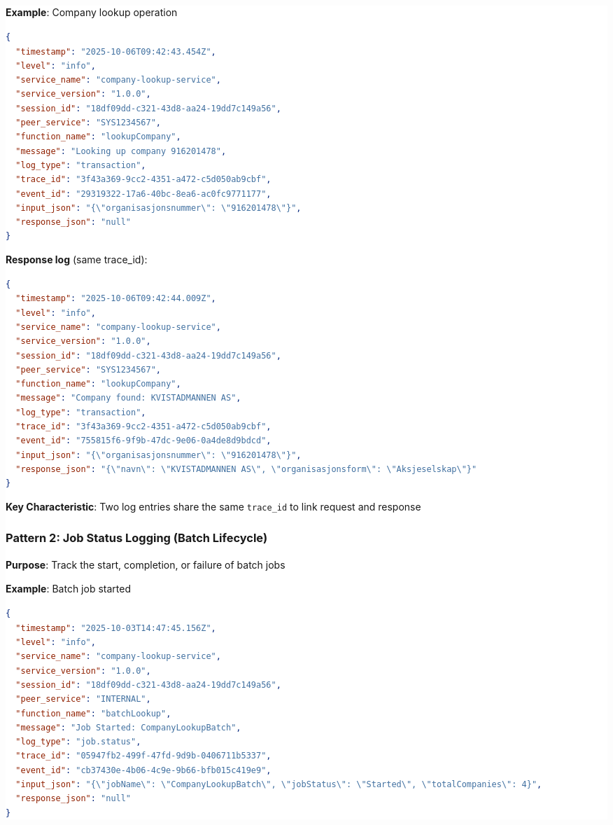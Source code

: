 **Example**: Company lookup operation
```json
{
  "timestamp": "2025-10-06T09:42:43.454Z",
  "level": "info",
  "service_name": "company-lookup-service",
  "service_version": "1.0.0",
  "session_id": "18df09dd-c321-43d8-aa24-19dd7c149a56",
  "peer_service": "SYS1234567",
  "function_name": "lookupCompany",
  "message": "Looking up company 916201478",
  "log_type": "transaction",
  "trace_id": "3f43a369-9cc2-4351-a472-c5d050ab9cbf",
  "event_id": "29319322-17a6-40bc-8ea6-ac0fc9771177",
  "input_json": "{\"organisasjonsnummer\": \"916201478\"}",
  "response_json": "null"
}
```

**Response log** (same trace_id):
```json
{
  "timestamp": "2025-10-06T09:42:44.009Z",
  "level": "info",
  "service_name": "company-lookup-service",
  "service_version": "1.0.0",
  "session_id": "18df09dd-c321-43d8-aa24-19dd7c149a56",
  "peer_service": "SYS1234567",
  "function_name": "lookupCompany",
  "message": "Company found: KVISTADMANNEN AS",
  "log_type": "transaction",
  "trace_id": "3f43a369-9cc2-4351-a472-c5d050ab9cbf",
  "event_id": "755815f6-9f9b-47dc-9e06-0a4de8d9bdcd",
  "input_json": "{\"organisasjonsnummer\": \"916201478\"}",
  "response_json": "{\"navn\": \"KVISTADMANNEN AS\", \"organisasjonsform\": \"Aksjeselskap\"}"
}
```

**Key Characteristic**: Two log entries share the same `trace_id` to link request and response

### Pattern 2: Job Status Logging (Batch Lifecycle)

**Purpose**: Track the start, completion, or failure of batch jobs

**Example**: Batch job started
```json
{
  "timestamp": "2025-10-03T14:47:45.156Z",
  "level": "info",
  "service_name": "company-lookup-service",
  "service_version": "1.0.0",
  "session_id": "18df09dd-c321-43d8-aa24-19dd7c149a56",
  "peer_service": "INTERNAL",
  "function_name": "batchLookup",
  "message": "Job Started: CompanyLookupBatch",
  "log_type": "job.status",
  "trace_id": "05947fb2-499f-47fd-9d9b-0406711b5337",
  "event_id": "cb37430e-4b06-4c9e-9b66-bfb015c419e9",
  "input_json": "{\"jobName\": \"CompanyLookupBatch\", \"jobStatus\": \"Started\", \"totalCompanies\": 4}",
  "response_json": "null"
}
```

